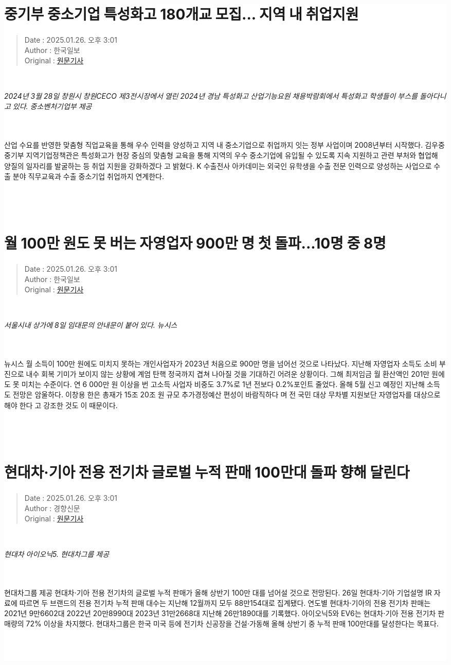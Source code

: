   
# 중기부 중소기업 특성화고 180개교 모집... 지역 내 취업지원  
  
> Date : 2025.01.26. 오후 3:01  
> Author : 한국일보  
> Original : [원문기사](https://n.news.naver.com/mnews/article/469/0000846122?sid=101)  
<br/>  
  
<img alt="2024년 3월 28일 창원시 창원CECO 제3전시장에서 열린 2024년 경남 특성화고 산업기능요원 채용박람회에서 특성화고 학생들이 부스를 돌아다니고 있다. 중소벤처기업부 제공" class="_LAZY_LOADING _LAZY_LOADING_INIT_HIDE" src="https://imgnews.pstatic.net/image/469/2025/01/26/0000846122_001_20250126150116271.jpg?type=w860" id="img1" style="display: none;"></img><em class="img_desc">2024년 3월 28일 창원시 창원CECO 제3전시장에서 열린 2024년 경남 특성화고 산업기능요원 채용박람회에서 특성화고 학생들이 부스를 돌아다니고 있다. 중소벤처기업부 제공</em>  
<br/><br/>  
  
산업 수요를 반영한 맞춤형 직업교육을 통해 우수 인력을 양성하고 지역 내 중소기업으로 취업까지 잇는 정부 사업이며 2008년부터 시작했다.
김우중 중기부 지역기업정책관은 특성화고가 현장 중심의 맞춤형 교육을 통해 지역의 우수 중소기업에 유입될 수 있도록 지속 지원하고 관련 부처와 협업해 양질의 일자리를 발굴하는 등 취업 지원을 강화하겠다 고 밝혔다.
K 수출전사 아카데미는 외국인 유학생을 수출 전문 인력으로 양성하는 사업으로 수출 분야 직무교육과 수출 중소기업 취업까지 연계한다.  
<br/><br/><br/>  

  
# 월 100만 원도 못 버는 자영업자 900만 명 첫 돌파...10명 중 8명  
  
> Date : 2025.01.26. 오후 3:01  
> Author : 한국일보  
> Original : [원문기사](https://n.news.naver.com/mnews/article/469/0000846121?sid=101)  
<br/>  
  
<img alt="서울시내 상가에 8일 임대문의 안내문이 붙어 있다. 뉴시스" class="_LAZY_LOADING _LAZY_LOADING_INIT_HIDE" src="https://imgnews.pstatic.net/image/469/2025/01/26/0000846121_001_20250126150114123.jpg?type=w860" id="img1" style="display: none;"></img><em class="img_desc">서울시내 상가에 8일 임대문의 안내문이 붙어 있다. 뉴시스</em>  
<br/><br/>  
  
뉴시스 월 소득이 100만 원에도 미치지 못하는 개인사업자가 2023년 처음으로 900만 명을 넘어선 것으로 나타났다.
지난해 자영업자 소득도 소비 부진으로 내수 회복 기미가 보이지 않는 상황에 계엄 탄핵 정국까지 겹쳐 나아질 것을 기대하긴 어려운 상황이다.
그해 최저임금 월 환산액인 201만 원에도 못 미치는 수준이다.
연 6 000만 원 이상을 번 고소득 사업자 비중도 3.7%로 1년 전보다 0.2%포인트 줄었다.
올해 5월 신고 예정인 지난해 소득도 전망은 암울하다.
이창용 한은 총재가 15조 20조 원 규모 추가경정예산 편성이 바람직하다 며 전 국민 대상 무차별 지원보단 자영업자를 대상으로 해야 한다 고 강조한 것도 이 때문이다.  
<br/><br/><br/>  

  
# 현대차·기아 전용 전기차 글로벌 누적 판매 100만대 돌파 향해 달린다  
  
> Date : 2025.01.26. 오후 3:01  
> Author : 경향신문  
> Original : [원문기사](https://n.news.naver.com/mnews/article/032/0003347810?sid=101)  
<br/>  
  
<img alt="현대차 아이오닉5. 현대차그룹 제공" class="_LAZY_LOADING _LAZY_LOADING_INIT_HIDE" src="https://imgnews.pstatic.net/image/032/2025/01/26/0003347810_001_20250126150112148.jpg?type=w860" id="img1" style="display: none;"></img><em class="img_desc">현대차 아이오닉5. 현대차그룹 제공</em>  
<br/><br/>  
  
현대차그룹 제공 현대차·기아 전용 전기차의 글로벌 누적 판매가 올해 상반기 100만 대를 넘어설 것으로 전망된다.
26일 현대차·기아 기업설명 IR 자료에 따르면 두 브랜드의 전용 전기차 누적 판매 대수는 지난해 12월까지 모두 88만154대로 집계됐다.
연도별 현대차·기아의 전용 전기차 판매는 2021년 9만6602대 2022년 20만8990대 2023년 31만2668대 지난해 26만1890대를 기록했다.
아이오닉5와 EV6는 현대차·기아 전용 전기차 판매량의 72% 이상을 차지했다.
현대차그룹은 한국 미국 등에 전기차 신공장을 건설·가동해 올해 상반기 중 누적 판매 100만대를 달성한다는 목표다.  
<br/><br/><br/>  
